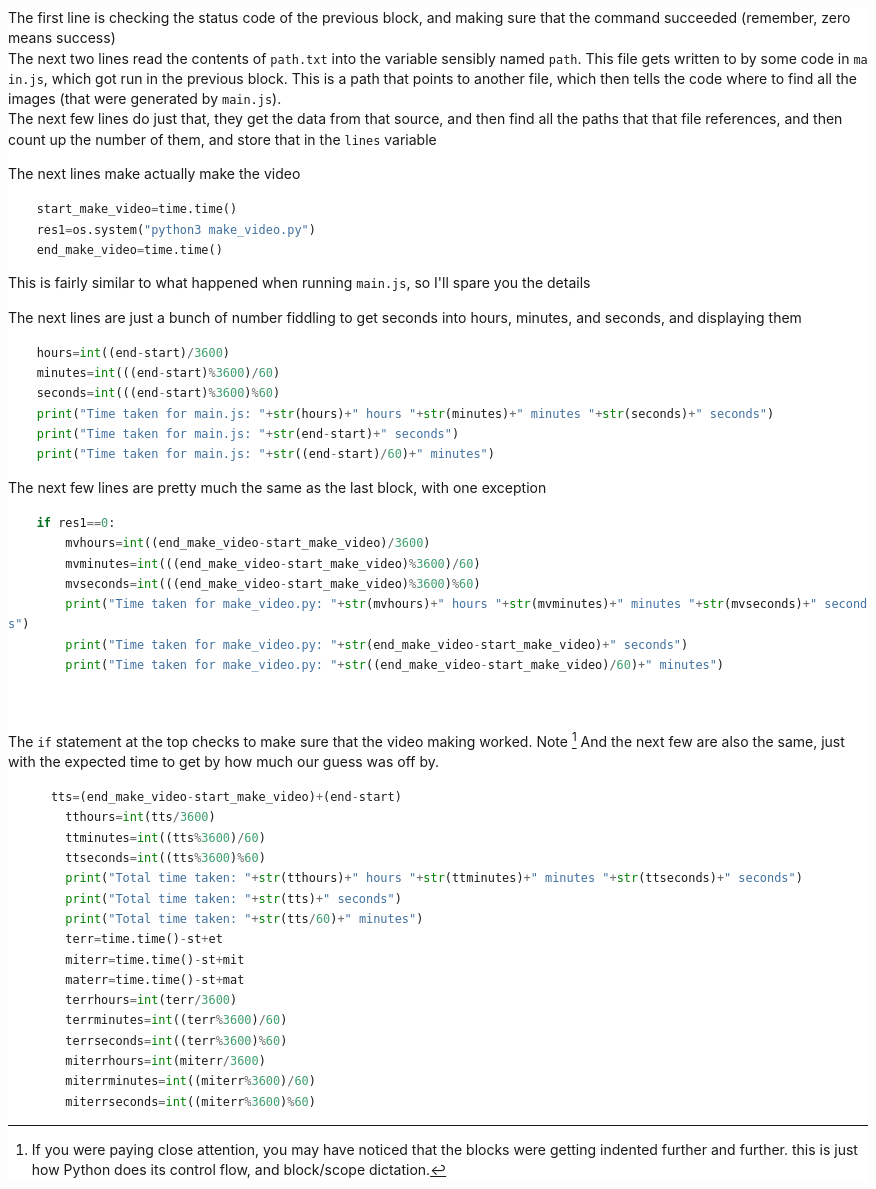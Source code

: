 The first line is checking the status code of the previous block, and making sure that the command succeeded (remember, zero means success)  
The next two lines read the contents of `path.txt` into the variable sensibly named `path`. This file gets written to by some code in `main.js`, which got run in the previous block. This is a path that points to another file, which then tells the code where to find all the images (that were generated by `main.js`).  
The next few lines do just that, they get the data from that source, and then find all the paths that that file references, and then count up the number of them, and store that in the `lines` variable


The next lines make actually make the video
```python
    start_make_video=time.time()
    res1=os.system("python3 make_video.py")
    end_make_video=time.time()
```
This is fairly similar to what happened when running `main.js`, so I'll spare you the details  

The next lines are just a bunch of number fiddling to get seconds into hours, minutes, and seconds, and displaying them
```python
    hours=int((end-start)/3600)
    minutes=int(((end-start)%3600)/60)
    seconds=int(((end-start)%3600)%60)
    print("Time taken for main.js: "+str(hours)+" hours "+str(minutes)+" minutes "+str(seconds)+" seconds")
    print("Time taken for main.js: "+str(end-start)+" seconds")
    print("Time taken for main.js: "+str((end-start)/60)+" minutes")
```

The next few lines are pretty much the same as the last block, with one exception
```python
    if res1==0:
        mvhours=int((end_make_video-start_make_video)/3600)
        mvminutes=int(((end_make_video-start_make_video)%3600)/60)
        mvseconds=int(((end_make_video-start_make_video)%3600)%60)
        print("Time taken for make_video.py: "+str(mvhours)+" hours "+str(mvminutes)+" minutes "+str(mvseconds)+" seconds")
        print("Time taken for make_video.py: "+str(end_make_video-start_make_video)+" seconds")
        print("Time taken for make_video.py: "+str((end_make_video-start_make_video)/60)+" minutes")
        
        
```
The `if` statement at the top checks to make sure that the video making worked.
Note [^1]
And the next few are also the same, just with the expected time to get by how much our guess was off by.
```python
      tts=(end_make_video-start_make_video)+(end-start)
        tthours=int(tts/3600)
        ttminutes=int((tts%3600)/60)
        ttseconds=int((tts%3600)%60)
        print("Total time taken: "+str(tthours)+" hours "+str(ttminutes)+" minutes "+str(ttseconds)+" seconds")
        print("Total time taken: "+str(tts)+" seconds")
        print("Total time taken: "+str(tts/60)+" minutes")
        terr=time.time()-st+et
        miterr=time.time()-st+mit
        materr=time.time()-st+mat
        terrhours=int(terr/3600)
        terrminutes=int((terr%3600)/60)
        terrseconds=int((terr%3600)%60)
        miterrhours=int(miterr/3600)
        miterrminutes=int((miterr%3600)/60)
        miterrseconds=int((miterr%3600)%60)
```

[^1]: If you were paying close attention, you may have noticed that the blocks were getting indented further and further. this is just how Python does its control flow, and block/scope dictation.   
[^2]: the reasoning behind having the limit be at 2 rather than one is that Windows computers use `\r\n`, as opposed to UNIX's `\n`. 
[^3]: Forgot to mention that I get the prompts from songs, as it can be kind of hard to think of original prompts sometimes.